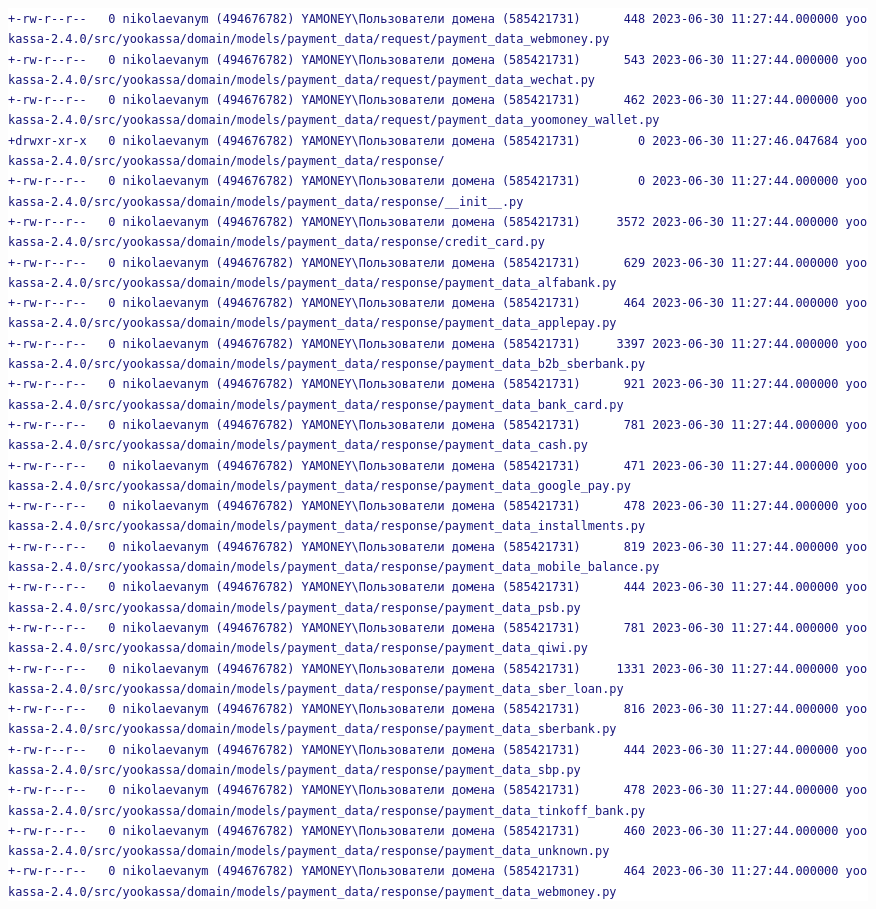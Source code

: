 ```diff
+-rw-r--r--   0 nikolaevanym (494676782) YAMONEY\Пользователи домена (585421731)      448 2023-06-30 11:27:44.000000 yookassa-2.4.0/src/yookassa/domain/models/payment_data/request/payment_data_webmoney.py
+-rw-r--r--   0 nikolaevanym (494676782) YAMONEY\Пользователи домена (585421731)      543 2023-06-30 11:27:44.000000 yookassa-2.4.0/src/yookassa/domain/models/payment_data/request/payment_data_wechat.py
+-rw-r--r--   0 nikolaevanym (494676782) YAMONEY\Пользователи домена (585421731)      462 2023-06-30 11:27:44.000000 yookassa-2.4.0/src/yookassa/domain/models/payment_data/request/payment_data_yoomoney_wallet.py
+drwxr-xr-x   0 nikolaevanym (494676782) YAMONEY\Пользователи домена (585421731)        0 2023-06-30 11:27:46.047684 yookassa-2.4.0/src/yookassa/domain/models/payment_data/response/
+-rw-r--r--   0 nikolaevanym (494676782) YAMONEY\Пользователи домена (585421731)        0 2023-06-30 11:27:44.000000 yookassa-2.4.0/src/yookassa/domain/models/payment_data/response/__init__.py
+-rw-r--r--   0 nikolaevanym (494676782) YAMONEY\Пользователи домена (585421731)     3572 2023-06-30 11:27:44.000000 yookassa-2.4.0/src/yookassa/domain/models/payment_data/response/credit_card.py
+-rw-r--r--   0 nikolaevanym (494676782) YAMONEY\Пользователи домена (585421731)      629 2023-06-30 11:27:44.000000 yookassa-2.4.0/src/yookassa/domain/models/payment_data/response/payment_data_alfabank.py
+-rw-r--r--   0 nikolaevanym (494676782) YAMONEY\Пользователи домена (585421731)      464 2023-06-30 11:27:44.000000 yookassa-2.4.0/src/yookassa/domain/models/payment_data/response/payment_data_applepay.py
+-rw-r--r--   0 nikolaevanym (494676782) YAMONEY\Пользователи домена (585421731)     3397 2023-06-30 11:27:44.000000 yookassa-2.4.0/src/yookassa/domain/models/payment_data/response/payment_data_b2b_sberbank.py
+-rw-r--r--   0 nikolaevanym (494676782) YAMONEY\Пользователи домена (585421731)      921 2023-06-30 11:27:44.000000 yookassa-2.4.0/src/yookassa/domain/models/payment_data/response/payment_data_bank_card.py
+-rw-r--r--   0 nikolaevanym (494676782) YAMONEY\Пользователи домена (585421731)      781 2023-06-30 11:27:44.000000 yookassa-2.4.0/src/yookassa/domain/models/payment_data/response/payment_data_cash.py
+-rw-r--r--   0 nikolaevanym (494676782) YAMONEY\Пользователи домена (585421731)      471 2023-06-30 11:27:44.000000 yookassa-2.4.0/src/yookassa/domain/models/payment_data/response/payment_data_google_pay.py
+-rw-r--r--   0 nikolaevanym (494676782) YAMONEY\Пользователи домена (585421731)      478 2023-06-30 11:27:44.000000 yookassa-2.4.0/src/yookassa/domain/models/payment_data/response/payment_data_installments.py
+-rw-r--r--   0 nikolaevanym (494676782) YAMONEY\Пользователи домена (585421731)      819 2023-06-30 11:27:44.000000 yookassa-2.4.0/src/yookassa/domain/models/payment_data/response/payment_data_mobile_balance.py
+-rw-r--r--   0 nikolaevanym (494676782) YAMONEY\Пользователи домена (585421731)      444 2023-06-30 11:27:44.000000 yookassa-2.4.0/src/yookassa/domain/models/payment_data/response/payment_data_psb.py
+-rw-r--r--   0 nikolaevanym (494676782) YAMONEY\Пользователи домена (585421731)      781 2023-06-30 11:27:44.000000 yookassa-2.4.0/src/yookassa/domain/models/payment_data/response/payment_data_qiwi.py
+-rw-r--r--   0 nikolaevanym (494676782) YAMONEY\Пользователи домена (585421731)     1331 2023-06-30 11:27:44.000000 yookassa-2.4.0/src/yookassa/domain/models/payment_data/response/payment_data_sber_loan.py
+-rw-r--r--   0 nikolaevanym (494676782) YAMONEY\Пользователи домена (585421731)      816 2023-06-30 11:27:44.000000 yookassa-2.4.0/src/yookassa/domain/models/payment_data/response/payment_data_sberbank.py
+-rw-r--r--   0 nikolaevanym (494676782) YAMONEY\Пользователи домена (585421731)      444 2023-06-30 11:27:44.000000 yookassa-2.4.0/src/yookassa/domain/models/payment_data/response/payment_data_sbp.py
+-rw-r--r--   0 nikolaevanym (494676782) YAMONEY\Пользователи домена (585421731)      478 2023-06-30 11:27:44.000000 yookassa-2.4.0/src/yookassa/domain/models/payment_data/response/payment_data_tinkoff_bank.py
+-rw-r--r--   0 nikolaevanym (494676782) YAMONEY\Пользователи домена (585421731)      460 2023-06-30 11:27:44.000000 yookassa-2.4.0/src/yookassa/domain/models/payment_data/response/payment_data_unknown.py
+-rw-r--r--   0 nikolaevanym (494676782) YAMONEY\Пользователи домена (585421731)      464 2023-06-30 11:27:44.000000 yookassa-2.4.0/src/yookassa/domain/models/payment_data/response/payment_data_webmoney.py
```
